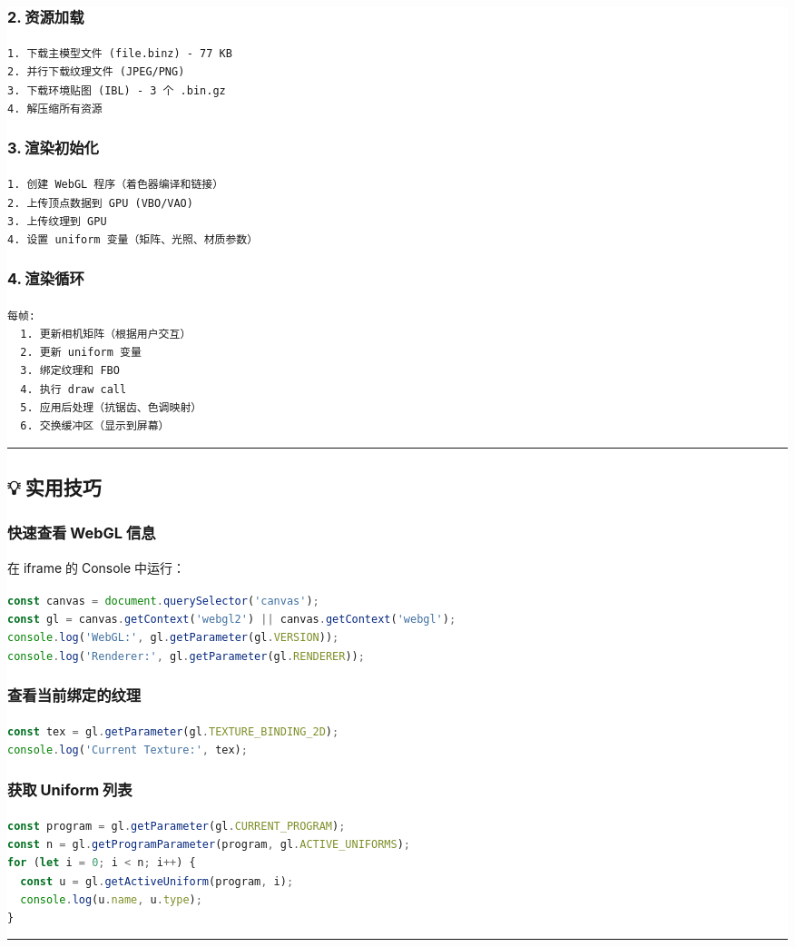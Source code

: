 ### 2. 资源加载
```
1. 下载主模型文件 (file.binz) - 77 KB
2. 并行下载纹理文件 (JPEG/PNG)
3. 下载环境贴图 (IBL) - 3 个 .bin.gz
4. 解压缩所有资源
```

### 3. 渲染初始化
```
1. 创建 WebGL 程序（着色器编译和链接）
2. 上传顶点数据到 GPU (VBO/VAO)
3. 上传纹理到 GPU
4. 设置 uniform 变量（矩阵、光照、材质参数）
```

### 4. 渲染循环
```
每帧:
  1. 更新相机矩阵（根据用户交互）
  2. 更新 uniform 变量
  3. 绑定纹理和 FBO
  4. 执行 draw call
  5. 应用后处理（抗锯齿、色调映射）
  6. 交换缓冲区（显示到屏幕）
```

---

## 💡 实用技巧

### 快速查看 WebGL 信息
在 iframe 的 Console 中运行：
```javascript
const canvas = document.querySelector('canvas');
const gl = canvas.getContext('webgl2') || canvas.getContext('webgl');
console.log('WebGL:', gl.getParameter(gl.VERSION));
console.log('Renderer:', gl.getParameter(gl.RENDERER));
```

### 查看当前绑定的纹理
```javascript
const tex = gl.getParameter(gl.TEXTURE_BINDING_2D);
console.log('Current Texture:', tex);
```

### 获取 Uniform 列表
```javascript
const program = gl.getParameter(gl.CURRENT_PROGRAM);
const n = gl.getProgramParameter(program, gl.ACTIVE_UNIFORMS);
for (let i = 0; i < n; i++) {
  const u = gl.getActiveUniform(program, i);
  console.log(u.name, u.type);
}
```

---